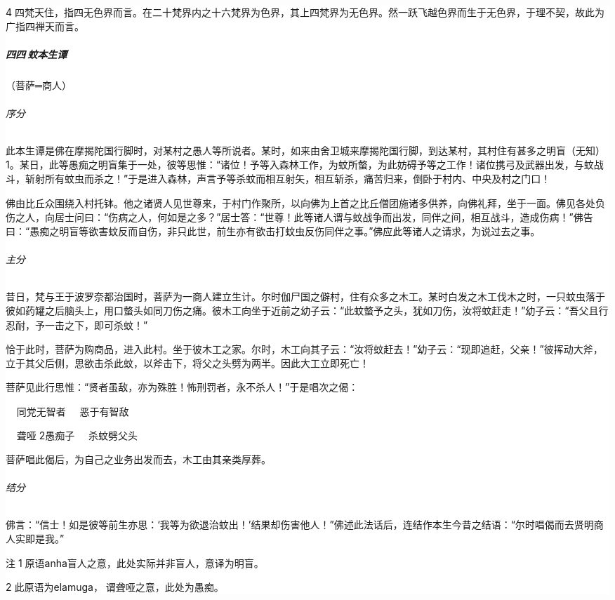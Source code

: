 4 四梵天住，指四无色界而言。在二十梵界内之十六梵界为色界，其上四梵界为无色界。然一跃飞越色界而生于无色界，于理不契，故此为广指四禅天而言。

##### 四四 蚊本生谭

（菩萨═商人）

###### 序分 

此本生谭是佛在摩揭陀国行脚时，对某村之愚人等所说者。某时，如来由舍卫城来摩揭陀国行脚，到达某村，其村住有甚多之明盲（无知） 1。某日，此等愚痴之明盲集于一处，彼等思惟：“诸位！予等入森林工作，为蚊所螫，为此妨碍予等之工作！诸位携弓及武器出发，与蚊战斗，斩射所有蚊虫而杀之！”于是进入森林，声言予等杀蚊而相互射矢，相互斩杀，痛苦归来，倒卧于村内、中央及村之门口！

佛由比丘众围绕入村托钵。他之诸贤人见世尊来，于村门作聚所，以向佛为上首之比丘僧团施诸多供养，向佛礼拜，坐于一面。佛见各处负伤之人，向居士问曰：“伤病之人，何如是之多？”居士答：“世尊！此等诸人谓与蚊战争而出发，同伴之间，相互战斗，造成伤病！”佛告曰：“愚痴之明盲等欲害蚊反而自伤，非只此世，前生亦有欲击打蚊虫反伤同伴之事。”佛应此等诸人之请求，为说过去之事。

###### 主分 

昔日，梵与王于波罗奈都治国时，菩萨为一商人建立生计。尔时伽尸国之僻村，住有众多之木工。某时白发之木工伐木之时，一只蚊虫落于彼如药罐之后脑头上，用口螫头如同刀伤之痛。彼木工向坐于近前之幼子云：“此蚊螫予之头，犹如刀伤，汝将蚊赶走！”幼子云：“吾父且行忍耐，予一击之下，即可杀蚊！”

恰于此时，菩萨为购商品，进入此村。坐于彼木工之家。尔时，木工向其子云：“汝将蚊赶去！”幼子云：“现即追赶，父亲！”彼挥动大斧，立于其父后侧，思欲击杀此蚊，以斧击下，将父之头劈为两半。因此大工立即死亡！

菩萨见此行思惟：“贤者虽敌，亦为殊胜！怖刑罚者，永不杀人！”于是唱次之偈：

&nbsp;&nbsp;&nbsp;&nbsp;同党无智者 &nbsp;&nbsp;&nbsp;&nbsp;恶于有智敌

&nbsp;&nbsp;&nbsp;&nbsp;聋哑 2愚痴子 &nbsp;&nbsp;&nbsp;&nbsp;杀蚊劈父头

菩萨唱此偈后，为自己之业务出发而去，木工由其亲类厚葬。

###### 结分 

佛言：“信士！如是彼等前生亦思：‘我等为欲退治蚊出！’结果却伤害他人！”佛述此法话后，连结作本生今昔之结语：“尔时唱偈而去贤明商人实即是我。”

注 1 原语anha盲人之意，此处实际并非盲人，意译为明盲。

2 此原语为elamuga， 谓聋哑之意，此处为愚痴。